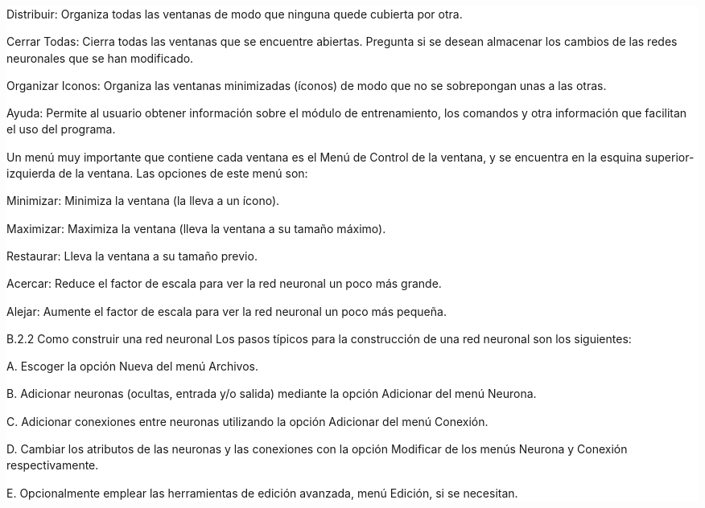  Distribuir:
          Organiza todas las ventanas de modo que ninguna quede
          cubierta por otra.

 Cerrar Todas:
          Cierra todas las ventanas que se encuentre abiertas.
          Pregunta si se desean almacenar los cambios de las
          redes neuronales que se han modificado.

 Organizar Iconos:
          Organiza las ventanas minimizadas (íconos) de modo que
          no se sobrepongan unas a las otras.

Ayuda:
Permite al usuario obtener información sobre el módulo de
entrenamiento, los comandos y otra información que facilitan el
uso del programa.

Un menú muy importante que contiene cada ventana es el Menú de
Control de la ventana, y se encuentra en la esquina superior-
izquierda de la ventana. Las opciones de este menú son:

 Minimizar:
          Minimiza la ventana (la lleva a un ícono).
 
 Maximizar:
          Maximiza la ventana (lleva la ventana a su tamaño
          máximo).

 Restaurar:
          Lleva la ventana a su tamaño previo.

 Acercar:
          Reduce el factor de escala para ver la red neuronal un
          poco más grande.


 Alejar:
          Aumente el factor de escala para ver la red neuronal un
          poco más pequeña.


B.2.2 Como construir una red neuronal
Los pasos típicos para la construcción de una red neuronal son
los siguientes:

A. Escoger la opción Nueva del menú Archivos.

B. Adicionar neuronas (ocultas, entrada y/o salida) mediante la
opción Adicionar del menú Neurona.

C. Adicionar conexiones entre neuronas utilizando la opción
Adicionar del menú Conexión.

D. Cambiar los atributos de las neuronas y las conexiones con la
opción Modificar de los menús Neurona y Conexión respectivamente.

E. Opcionalmente emplear las herramientas de edición avanzada,
menú Edición, si se necesitan.
